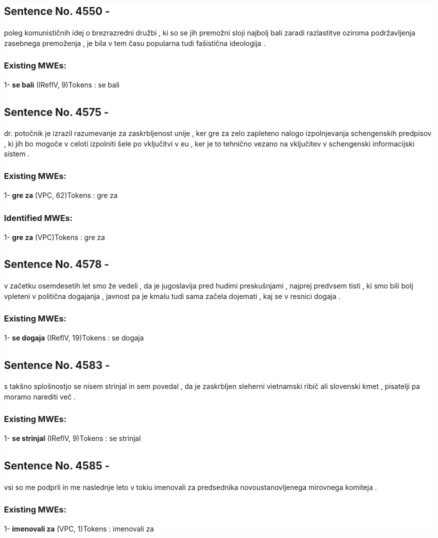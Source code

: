 ## Sentence No. 4550 - 
poleg komunističnih idej o brezrazredni družbi , ki so se jih premožni sloji najbolj bali zaradi razlastitve oziroma podržavljenja zasebnega premoženja , je bila v tem času popularna tudi fašistična ideologija . 
### Existing MWEs: 
1- **se bali** (IReflV, 9)Tokens : 
se
bali

## Sentence No. 4575 - 
dr. potočnik je izrazil razumevanje za zaskrbljenost unije , ker gre za zelo zapleteno nalogo izpolnjevanja schengenskih predpisov , ki jih bo mogoče v celoti izpolniti šele po vključitvi v eu , ker je to tehnično vezano na vključitev v schengenski informacijski sistem . 
### Existing MWEs: 
1- **gre za** (VPC, 62)Tokens : 
gre
za

### Identified MWEs: 
1- **gre za** (VPC)Tokens : 
gre
za

## Sentence No. 4578 - 
v začetku osemdesetih let smo že vedeli , da je jugoslavija pred hudimi preskušnjami , najprej predvsem tisti , ki smo bili bolj vpleteni v politična dogajanja , javnost pa je kmalu tudi sama začela dojemati , kaj se v resnici dogaja . 
### Existing MWEs: 
1- **se dogaja** (IReflV, 19)Tokens : 
se
dogaja

## Sentence No. 4583 - 
s takšno splošnostjo se nisem strinjal in sem povedal , da je zaskrbljen sleherni vietnamski ribič ali slovenski kmet , pisatelji pa moramo narediti več . 
### Existing MWEs: 
1- **se strinjal** (IReflV, 9)Tokens : 
se
strinjal

## Sentence No. 4585 - 
vsi so me podprli in me naslednje leto v tokiu imenovali za predsednika novoustanovljenega mirovnega komiteja . 
### Existing MWEs: 
1- **imenovali za** (VPC, 1)Tokens : 
imenovali
za
